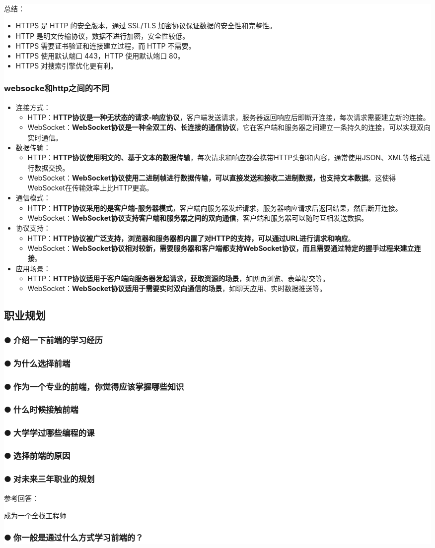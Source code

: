 总结：

- HTTPS 是 HTTP 的安全版本，通过 SSL/TLS 加密协议保证数据的安全性和完整性。
- HTTP 是明文传输协议，数据不进行加密，安全性较低。
- HTTPS 需要证书验证和连接建立过程，而 HTTP 不需要。
- HTTPS 使用默认端口 443，HTTP 使用默认端口 80。
- HTTPS 对搜索引擎优化更有利。



### websocke和http之间的不同

- 连接方式：
  - HTTP：**HTTP协议是一种无状态的请求-响应协议**，客户端发送请求，服务器返回响应后即断开连接，每次请求需要建立新的连接。
  - WebSocket：**WebSocket协议是一种全双工的、长连接的通信协议**，它在客户端和服务器之间建立一条持久的连接，可以实现双向实时通信。
- 数据传输：
  - HTTP：**HTTP协议使用明文的、基于文本的数据传输**，每次请求和响应都会携带HTTP头部和内容，通常使用JSON、XML等格式进行数据交换。
  - WebSocket：**WebSocket协议使用二进制帧进行数据传输，可以直接发送和接收二进制数据，也支持文本数据**。这使得WebSocket在传输效率上比HTTP更高。
- 通信模式：
  - HTTP：**HTTP协议采用的是客户端-服务器模式**，客户端向服务器发起请求，服务器响应请求后返回结果，然后断开连接。
  - WebSocket：**WebSocket协议支持客户端和服务器之间的双向通信**，客户端和服务器可以随时互相发送数据。
- 协议支持：
  - HTTP：**HTTP协议被广泛支持，浏览器和服务器都内置了对HTTP的支持，可以通过URL进行请求和响应**。
  - WebSocket：**WebSocket协议相对较新，需要服务器和客户端都支持WebSocket协议，而且需要通过特定的握手过程来建立连接**。
- 应用场景：
  - HTTP：**HTTP协议适用于客户端向服务器发起请求，获取资源的场景**，如网页浏览、表单提交等。
  - WebSocket：**WebSocket协议适用于需要实时双向通信的场景**，如聊天应用、实时数据推送等。

 

## 职业规划

### ●  介绍一下前端的学习经历

### ●  为什么选择前端

### ●  作为一个专业的前端，你觉得应该掌握哪些知识

### ●  什么时候接触前端 

### ● 大学学过哪些编程的课

### ● 选择前端的原因

### ● 对未来三年职业的规划

参考回答：

成为一个全栈工程师

### ● 你一般是通过什么方式学习前端的？
